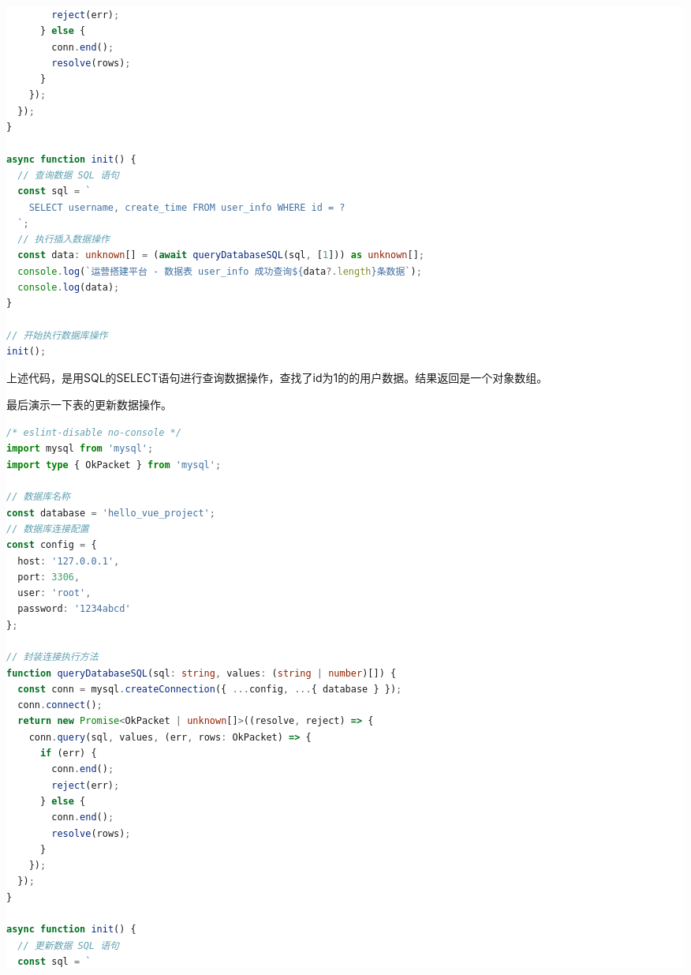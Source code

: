 ```typescript
        reject(err);
      } else {
        conn.end();
        resolve(rows);
      }
    });
  });
}

async function init() {
  // 查询数据 SQL 语句
  const sql = `
    SELECT username, create_time FROM user_info WHERE id = ?
  `;
  // 执行插入数据操作
  const data: unknown[] = (await queryDatabaseSQL(sql, [1])) as unknown[];
  console.log(`运营搭建平台 - 数据表 user_info 成功查询${data?.length}条数据`);
  console.log(data);
}

// 开始执行数据库操作
init();

```

上述代码，是用SQL的SELECT语句进行查询数据操作，查找了id为1的的用户数据。结果返回是一个对象数组。

最后演示一下表的更新数据操作。

```typescript
/* eslint-disable no-console */
import mysql from 'mysql';
import type { OkPacket } from 'mysql';

// 数据库名称
const database = 'hello_vue_project';
// 数据库连接配置
const config = {
  host: '127.0.0.1',
  port: 3306,
  user: 'root',
  password: '1234abcd'
};

// 封装连接执行方法
function queryDatabaseSQL(sql: string, values: (string | number)[]) {
  const conn = mysql.createConnection({ ...config, ...{ database } });
  conn.connect();
  return new Promise<OkPacket | unknown[]>((resolve, reject) => {
    conn.query(sql, values, (err, rows: OkPacket) => {
      if (err) {
        conn.end();
        reject(err);
      } else {
        conn.end();
        resolve(rows);
      }
    });
  });
}

async function init() {
  // 更新数据 SQL 语句
  const sql = `
```